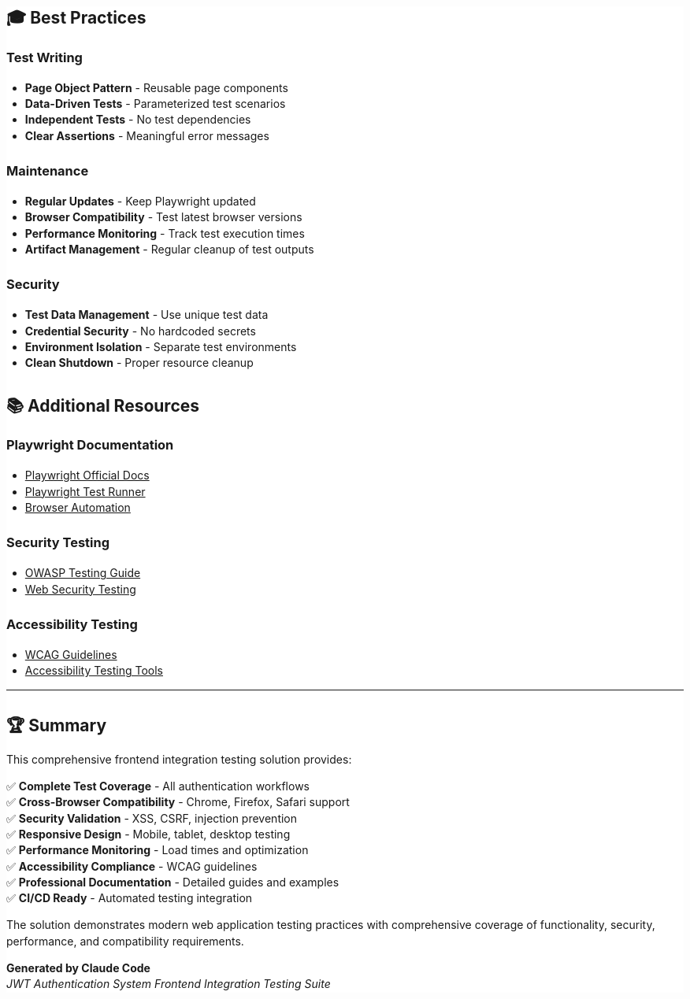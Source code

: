 ## 🎓 Best Practices

### Test Writing
- **Page Object Pattern** - Reusable page components
- **Data-Driven Tests** - Parameterized test scenarios  
- **Independent Tests** - No test dependencies
- **Clear Assertions** - Meaningful error messages

### Maintenance
- **Regular Updates** - Keep Playwright updated
- **Browser Compatibility** - Test latest browser versions
- **Performance Monitoring** - Track test execution times
- **Artifact Management** - Regular cleanup of test outputs

### Security
- **Test Data Management** - Use unique test data
- **Credential Security** - No hardcoded secrets
- **Environment Isolation** - Separate test environments
- **Clean Shutdown** - Proper resource cleanup

## 📚 Additional Resources

### Playwright Documentation
- [Playwright Official Docs](https://playwright.dev/)
- [Playwright Test Runner](https://playwright.dev/docs/test-runners)
- [Browser Automation](https://playwright.dev/docs/automation)

### Security Testing
- [OWASP Testing Guide](https://owasp.org/www-project-web-security-testing-guide/)
- [Web Security Testing](https://portswigger.net/web-security)

### Accessibility Testing
- [WCAG Guidelines](https://www.w3.org/WAI/WCAG21/quickref/)
- [Accessibility Testing Tools](https://www.deque.com/axe/)

---

## 🏆 Summary

This comprehensive frontend integration testing solution provides:

✅ **Complete Test Coverage** - All authentication workflows  
✅ **Cross-Browser Compatibility** - Chrome, Firefox, Safari support  
✅ **Security Validation** - XSS, CSRF, injection prevention  
✅ **Responsive Design** - Mobile, tablet, desktop testing  
✅ **Performance Monitoring** - Load times and optimization  
✅ **Accessibility Compliance** - WCAG guidelines  
✅ **Professional Documentation** - Detailed guides and examples  
✅ **CI/CD Ready** - Automated testing integration  

The solution demonstrates modern web application testing practices with comprehensive coverage of functionality, security, performance, and compatibility requirements.

**Generated by Claude Code**  
*JWT Authentication System Frontend Integration Testing Suite*